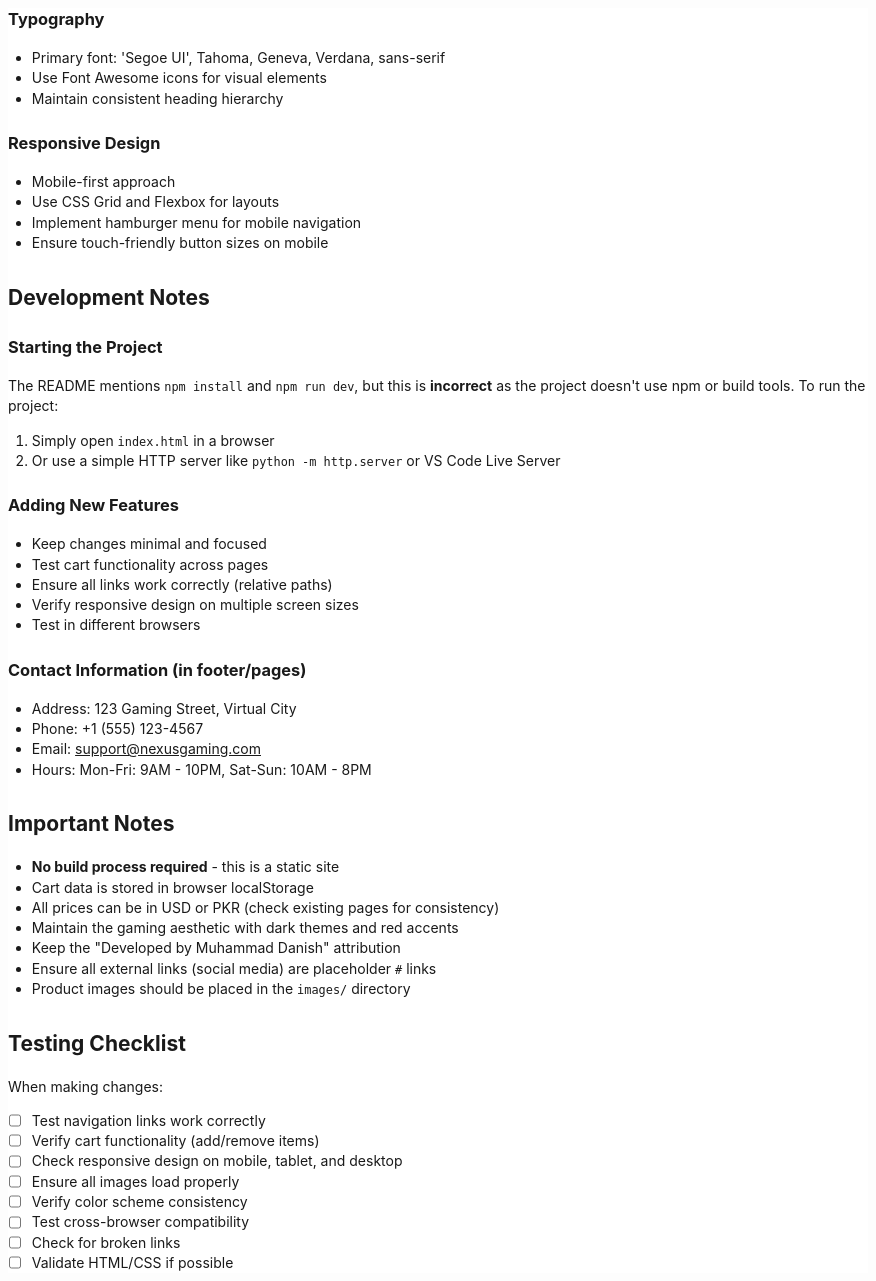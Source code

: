 ### Typography
- Primary font: 'Segoe UI', Tahoma, Geneva, Verdana, sans-serif
- Use Font Awesome icons for visual elements
- Maintain consistent heading hierarchy

### Responsive Design
- Mobile-first approach
- Use CSS Grid and Flexbox for layouts
- Implement hamburger menu for mobile navigation
- Ensure touch-friendly button sizes on mobile

## Development Notes

### Starting the Project
The README mentions `npm install` and `npm run dev`, but this is **incorrect** as the project doesn't use npm or build tools. To run the project:
1. Simply open `index.html` in a browser
2. Or use a simple HTTP server like `python -m http.server` or VS Code Live Server

### Adding New Features
- Keep changes minimal and focused
- Test cart functionality across pages
- Ensure all links work correctly (relative paths)
- Verify responsive design on multiple screen sizes
- Test in different browsers

### Contact Information (in footer/pages)
- Address: 123 Gaming Street, Virtual City
- Phone: +1 (555) 123-4567
- Email: support@nexusgaming.com
- Hours: Mon-Fri: 9AM - 10PM, Sat-Sun: 10AM - 8PM

## Important Notes

- **No build process required** - this is a static site
- Cart data is stored in browser localStorage
- All prices can be in USD or PKR (check existing pages for consistency)
- Maintain the gaming aesthetic with dark themes and red accents
- Keep the "Developed by Muhammad Danish" attribution
- Ensure all external links (social media) are placeholder `#` links
- Product images should be placed in the `images/` directory

## Testing Checklist

When making changes:
- [ ] Test navigation links work correctly
- [ ] Verify cart functionality (add/remove items)
- [ ] Check responsive design on mobile, tablet, and desktop
- [ ] Ensure all images load properly
- [ ] Verify color scheme consistency
- [ ] Test cross-browser compatibility
- [ ] Check for broken links
- [ ] Validate HTML/CSS if possible
